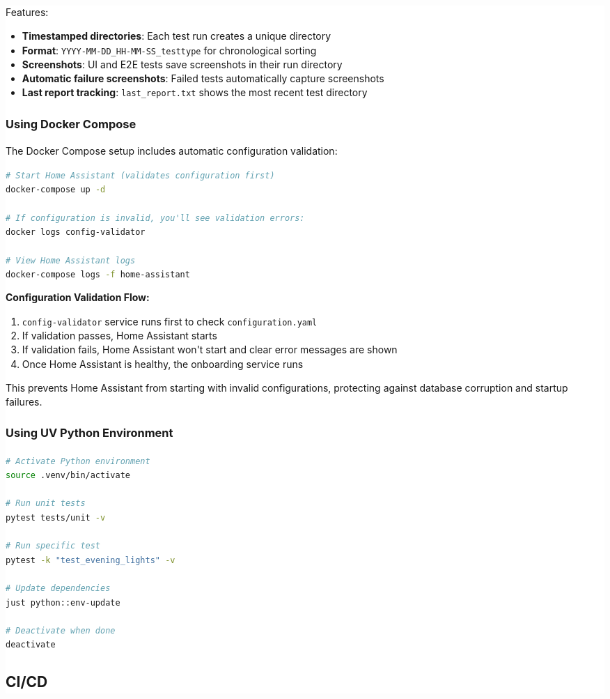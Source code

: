 Features:

- **Timestamped directories**: Each test run creates a unique directory
- **Format**: `YYYY-MM-DD_HH-MM-SS_testtype` for chronological sorting
- **Screenshots**: UI and E2E tests save screenshots in their run directory
- **Automatic failure screenshots**: Failed tests automatically capture screenshots
- **Last report tracking**: `last_report.txt` shows the most recent test directory

### Using Docker Compose

The Docker Compose setup includes automatic configuration validation:

```bash
# Start Home Assistant (validates configuration first)
docker-compose up -d

# If configuration is invalid, you'll see validation errors:
docker logs config-validator

# View Home Assistant logs
docker-compose logs -f home-assistant
```

**Configuration Validation Flow:**

1. `config-validator` service runs first to check `configuration.yaml`
1. If validation passes, Home Assistant starts
1. If validation fails, Home Assistant won't start and clear error messages are shown
1. Once Home Assistant is healthy, the onboarding service runs

This prevents Home Assistant from starting with invalid configurations, protecting against database corruption and startup failures.

### Using UV Python Environment

```bash
# Activate Python environment
source .venv/bin/activate

# Run unit tests
pytest tests/unit -v

# Run specific test
pytest -k "test_evening_lights" -v

# Update dependencies
just python::env-update

# Deactivate when done
deactivate
```

## CI/CD
